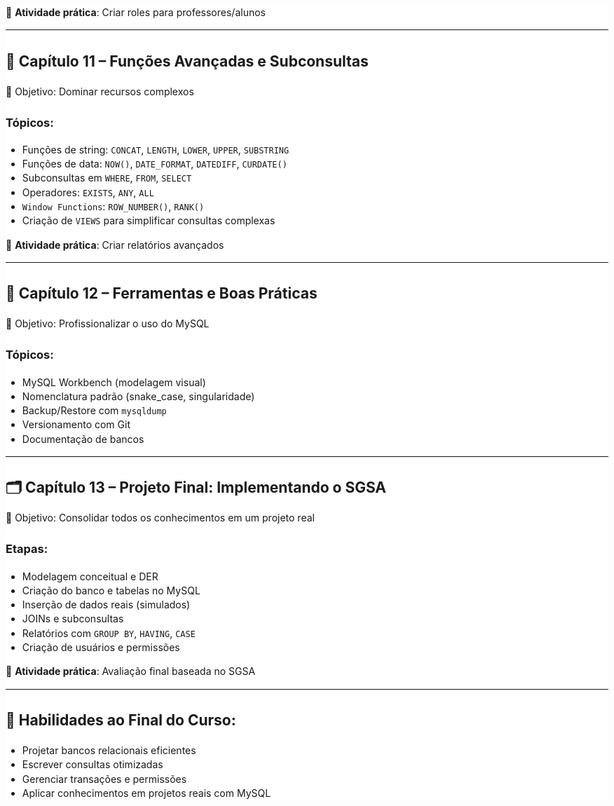 🧪 **Atividade prática**: Criar roles para professores/alunos  

---

## 🧮 Capítulo 11 – Funções Avançadas e Subconsultas

📌 Objetivo: Dominar recursos complexos  

### Tópicos:
- Funções de string: `CONCAT`, `LENGTH`, `LOWER`, `UPPER`, `SUBSTRING`
- Funções de data: `NOW()`, `DATE_FORMAT`, `DATEDIFF`, `CURDATE()`
- Subconsultas em `WHERE`, `FROM`, `SELECT`
- Operadores: `EXISTS`, `ANY`, `ALL`
- `Window Functions`: `ROW_NUMBER()`, `RANK()`
- Criação de `VIEWS` para simplificar consultas complexas

🧪 **Atividade prática**: Criar relatórios avançados  

---

## 🧰 Capítulo 12 – Ferramentas e Boas Práticas

📌 Objetivo: Profissionalizar o uso do MySQL  

### Tópicos:
- MySQL Workbench (modelagem visual)  
- Nomenclatura padrão (snake_case, singularidade)
- Backup/Restore com `mysqldump`  
- Versionamento com Git  
- Documentação de bancos  

---

## 🗂 Capítulo 13 – Projeto Final: Implementando o SGSA

📌 Objetivo: Consolidar todos os conhecimentos em um projeto real

### Etapas:
- Modelagem conceitual e DER
- Criação do banco e tabelas no MySQL
- Inserção de dados reais (simulados)
- JOINs e subconsultas
- Relatórios com `GROUP BY`, `HAVING`, `CASE`
- Criação de usuários e permissões

🧪 **Atividade prática**: Avaliação final baseada no SGSA

---

## 🌟 Habilidades ao Final do Curso:
- Projetar bancos relacionais eficientes  
- Escrever consultas otimizadas  
- Gerenciar transações e permissões  
- Aplicar conhecimentos em projetos reais com MySQL  


